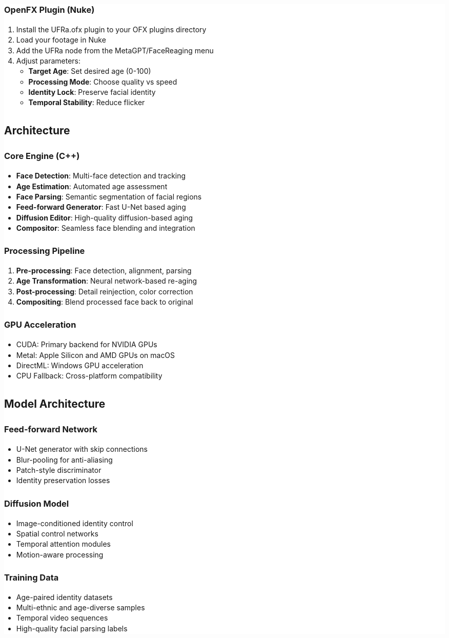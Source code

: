 ### OpenFX Plugin (Nuke)

1. Install the UFRa.ofx plugin to your OFX plugins directory
2. Load your footage in Nuke
3. Add the UFRa node from the MetaGPT/FaceReaging menu
4. Adjust parameters:
   - **Target Age**: Set desired age (0-100)
   - **Processing Mode**: Choose quality vs speed
   - **Identity Lock**: Preserve facial identity
   - **Temporal Stability**: Reduce flicker

## Architecture

### Core Engine (C++)
- **Face Detection**: Multi-face detection and tracking
- **Age Estimation**: Automated age assessment
- **Face Parsing**: Semantic segmentation of facial regions
- **Feed-forward Generator**: Fast U-Net based aging
- **Diffusion Editor**: High-quality diffusion-based aging
- **Compositor**: Seamless face blending and integration

### Processing Pipeline
1. **Pre-processing**: Face detection, alignment, parsing
2. **Age Transformation**: Neural network-based re-aging
3. **Post-processing**: Detail reinjection, color correction
4. **Compositing**: Blend processed face back to original

### GPU Acceleration
- CUDA: Primary backend for NVIDIA GPUs
- Metal: Apple Silicon and AMD GPUs on macOS
- DirectML: Windows GPU acceleration
- CPU Fallback: Cross-platform compatibility

## Model Architecture

### Feed-forward Network
- U-Net generator with skip connections
- Blur-pooling for anti-aliasing
- Patch-style discriminator
- Identity preservation losses

### Diffusion Model
- Image-conditioned identity control
- Spatial control networks
- Temporal attention modules
- Motion-aware processing

### Training Data
- Age-paired identity datasets
- Multi-ethnic and age-diverse samples
- Temporal video sequences
- High-quality facial parsing labels
